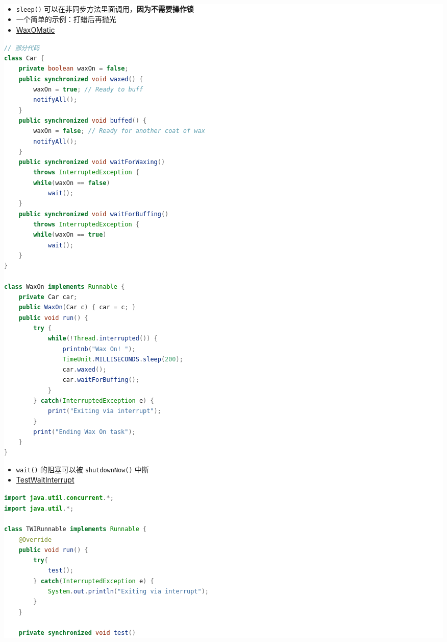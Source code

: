 + `sleep()` 可以在非同步方法里面调用，**因为不需要操作锁**
+ 一个简单的示例：打蜡后再抛光
+ [WaxOMatic](../Example_Code/concurrency/waxomatic/WaxOMatic.java)

```java
// 部分代码
class Car {
    private boolean waxOn = false;
    public synchronized void waxed() {
        waxOn = true; // Ready to buff
        notifyAll();
    }
    public synchronized void buffed() {
        waxOn = false; // Ready for another coat of wax
        notifyAll();
    }
    public synchronized void waitForWaxing()
        throws InterruptedException {
        while(waxOn == false)
            wait();
    }
    public synchronized void waitForBuffing()
        throws InterruptedException {
        while(waxOn == true)
            wait();
    }
}

class WaxOn implements Runnable {
    private Car car;
    public WaxOn(Car c) { car = c; }
    public void run() {
        try {
            while(!Thread.interrupted()) {
                printnb("Wax On! ");
                TimeUnit.MILLISECONDS.sleep(200);
                car.waxed();
                car.waitForBuffing();
            }
        } catch(InterruptedException e) {
            print("Exiting via interrupt");
        }
        print("Ending Wax On task");
    }
}
```

+ `wait()` 的阻塞可以被 `shutdownNow()` 中断
+ [TestWaitInterrupt](TestWaitInterrupt.java)

```java
import java.util.concurrent.*;
import java.util.*;

class TWIRunnable implements Runnable {
    @Override
    public void run() {
        try{
            test();
        } catch(InterruptedException e) {
            System.out.println("Exiting via interrupt");
        }
    }

    private synchronized void test()
```